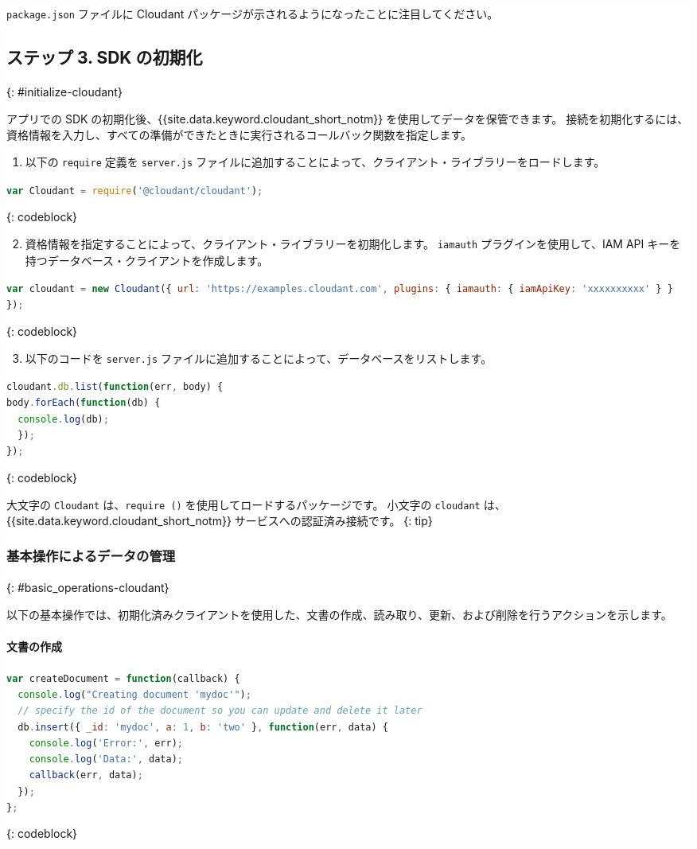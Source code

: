 `package.json` ファイルに Cloudant パッケージが示されるようになったことに注目してください。

## ステップ 3. SDK の初期化
{: #initialize-cloudant}

アプリでの SDK の初期化後、{{site.data.keyword.cloudant_short_notm}} を使用してデータを保管できます。 接続を初期化するには、資格情報を入力し、すべての準備ができたときに実行されるコールバック関数を指定します。

1. 以下の `require` 定義を `server.js` ファイルに追加することによって、クライアント・ライブラリーをロードします。
  ```js
  var Cloudant = require('@cloudant/cloudant');
  ```
  {: codeblock}

2. 資格情報を指定することによって、クライアント・ライブラリーを初期化します。 `iamauth` プラグインを使用して、IAM API キーを持つデータベース・クライアントを作成します。 
  ```js
  var cloudant = new Cloudant({ url: 'https://examples.cloudant.com', plugins: { iamauth: { iamApiKey: 'xxxxxxxxxx' } } });
  ```
  {: codeblock}

3. 以下のコードを `server.js` ファイルに追加することによって、データベースをリストします。
  ```javascript
  cloudant.db.list(function(err, body) {
  body.forEach(function(db) {
    console.log(db);
    });
  });
  ```
  {: codeblock}

大文字の `Cloudant` は、`require ()` を使用してロードするパッケージです。 小文字の `cloudant` は、{{site.data.keyword.cloudant_short_notm}} サービスへの認証済み接続です。
{: tip}

### 基本操作によるデータの管理
{: #basic_operations-cloudant}


以下の基本操作では、初期化済みクライアントを使用した、文書の作成、読み取り、更新、および削除を行うアクションを示します。

#### 文書の作成
```js
var createDocument = function(callback) {
  console.log("Creating document 'mydoc'");
  // specify the id of the document so you can update and delete it later
  db.insert({ _id: 'mydoc', a: 1, b: 'two' }, function(err, data) {
    console.log('Error:', err);
    console.log('Data:', data);
    callback(err, data);
  });
};
```
{: codeblock}
